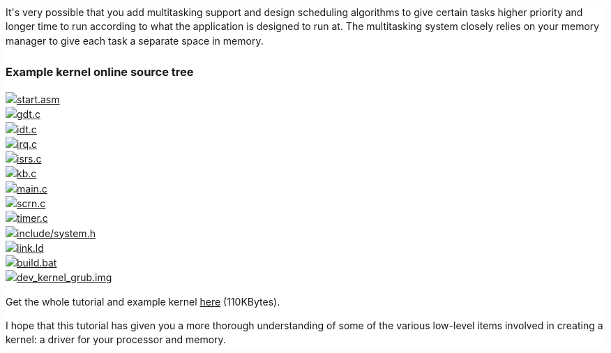 <p>
It's very possible that you add multitasking support and design scheduling algorithms
to give certain tasks higher priority and longer time to run according to what the
application is designed to run at. The multitasking system closely relies on your
memory manager to give each task a separate space in memory.
</p>

<h3>Example kernel online source tree</h3>

<p>
<img src="asm_icon.PNG"><a href="http://www.osdever.net/bkerndev/Sources/start.asm">start.asm</a><br>
<img src="c_icon.PNG"><a href="http://www.osdever.net/bkerndev/Sources/gdt.c">gdt.c</a><br>
<img src="c_icon.PNG"><a href="http://www.osdever.net/bkerndev/Sources/idt.c">idt.c</a><br>
<img src="c_icon.PNG"><a href="http://www.osdever.net/bkerndev/Sources/irq.c">irq.c</a><br>
<img src="c_icon.PNG"><a href="http://www.osdever.net/bkerndev/Sources/isrs.c">isrs.c</a><br>
<img src="c_icon.PNG"><a href="http://www.osdever.net/bkerndev/Sources/kb.c">kb.c</a><br>
<img src="c_icon.PNG"><a href="http://www.osdever.net/bkerndev/Sources/main.c">main.c</a><br>
<img src="c_icon.PNG"><a href="http://www.osdever.net/bkerndev/Sources/scrn.c">scrn.c</a><br>
<img src="c_icon.PNG"><a href="http://www.osdever.net/bkerndev/Sources/timer.c">timer.c</a><br>
<img src="h_icon.PNG"><a href="http://www.osdever.net/bkerndev/Sources/include/system.h">include/system.h</a><br>
<img src="ld_icon.PNG"><a href="http://www.osdever.net/bkerndev/Sources/link.ld">link.ld</a><br>
<img src="bat_icon.PNG"><a href="http://www.osdever.net/bkerndev/Sources/build.bat">build.bat</a><br>
<img src="disk_icon.PNG"><a href="http://www.osdever.net/bkerndev/Sources/dev_kernel_grub.img">dev_kernel_grub.img</a><br>
</p>

<p>Get the whole tutorial and example kernel <a href="http://www.osdever.net/bkerndev/bkerndev.zip">here</a> (110KBytes).</p>

<p>
I hope that this tutorial has given you a more thorough understanding of some of the
various low-level items involved in creating a kernel: a driver for your processor
and memory.
</p>
